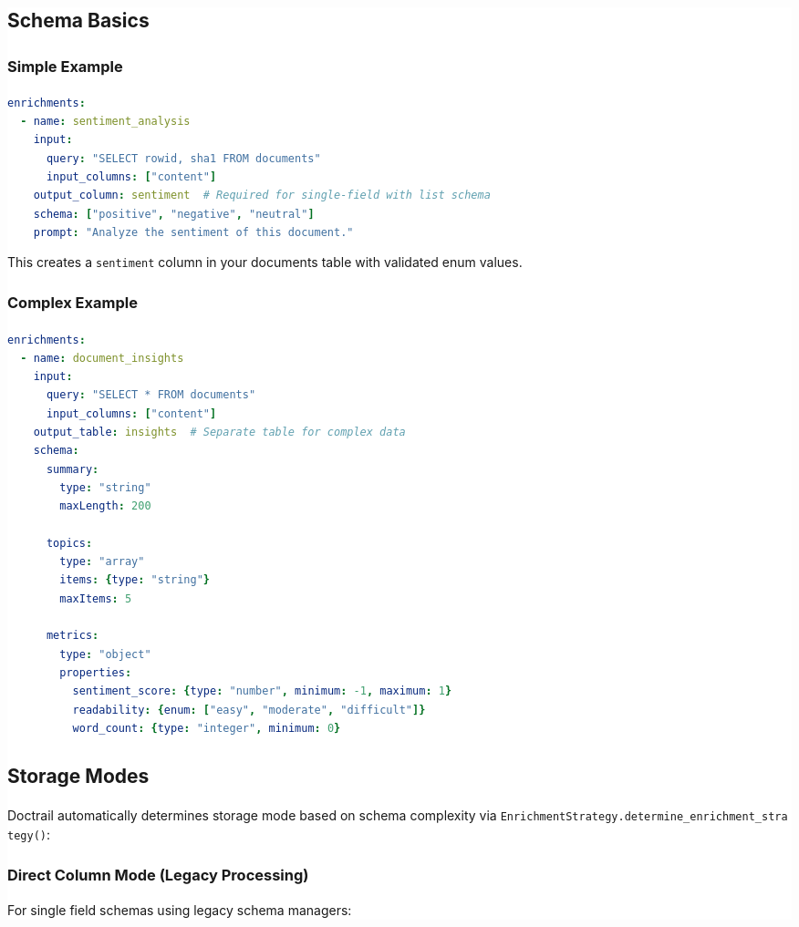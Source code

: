 ## Schema Basics

### Simple Example

```yaml
enrichments:
  - name: sentiment_analysis
    input:
      query: "SELECT rowid, sha1 FROM documents"
      input_columns: ["content"]
    output_column: sentiment  # Required for single-field with list schema
    schema: ["positive", "negative", "neutral"]
    prompt: "Analyze the sentiment of this document."
```

This creates a `sentiment` column in your documents table with validated enum values.

### Complex Example

```yaml
enrichments:
  - name: document_insights
    input:
      query: "SELECT * FROM documents"
      input_columns: ["content"]
    output_table: insights  # Separate table for complex data
    schema:
      summary:
        type: "string"
        maxLength: 200
      
      topics:
        type: "array"
        items: {type: "string"}
        maxItems: 5
      
      metrics:
        type: "object"
        properties:
          sentiment_score: {type: "number", minimum: -1, maximum: 1}
          readability: {enum: ["easy", "moderate", "difficult"]}
          word_count: {type: "integer", minimum: 0}
```

## Storage Modes

Doctrail automatically determines storage mode based on schema complexity via `EnrichmentStrategy.determine_enrichment_strategy()`:

### Direct Column Mode (Legacy Processing)

For single field schemas using legacy schema managers:
